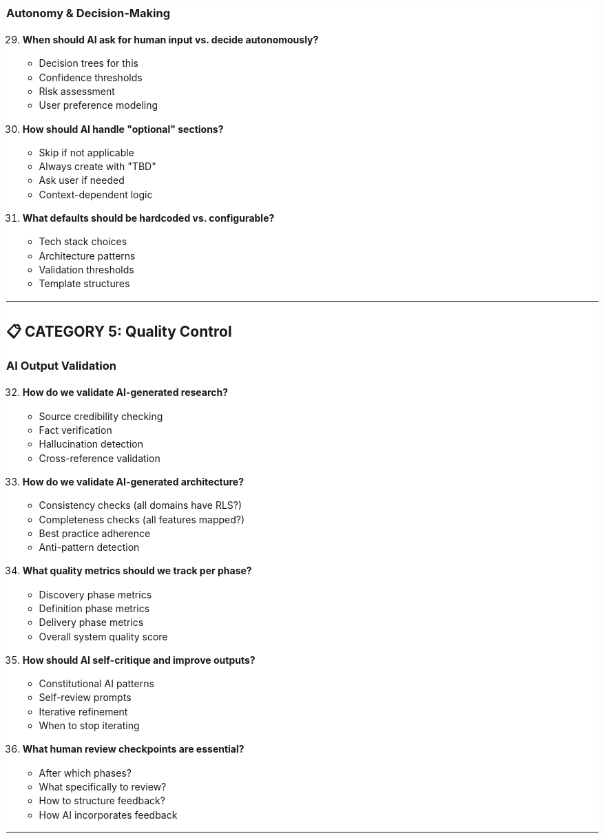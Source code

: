 ### Autonomy & Decision-Making

29. **When should AI ask for human input vs. decide autonomously?**
    - Decision trees for this
    - Confidence thresholds
    - Risk assessment
    - User preference modeling

30. **How should AI handle "optional" sections?**
    - Skip if not applicable
    - Always create with "TBD"
    - Ask user if needed
    - Context-dependent logic

31. **What defaults should be hardcoded vs. configurable?**
    - Tech stack choices
    - Architecture patterns
    - Validation thresholds
    - Template structures

---

## 📋 CATEGORY 5: Quality Control

### AI Output Validation

32. **How do we validate AI-generated research?**
    - Source credibility checking
    - Fact verification
    - Hallucination detection
    - Cross-reference validation

33. **How do we validate AI-generated architecture?**
    - Consistency checks (all domains have RLS?)
    - Completeness checks (all features mapped?)
    - Best practice adherence
    - Anti-pattern detection

34. **What quality metrics should we track per phase?**
    - Discovery phase metrics
    - Definition phase metrics
    - Delivery phase metrics
    - Overall system quality score

35. **How should AI self-critique and improve outputs?**
    - Constitutional AI patterns
    - Self-review prompts
    - Iterative refinement
    - When to stop iterating

36. **What human review checkpoints are essential?**
    - After which phases?
    - What specifically to review?
    - How to structure feedback?
    - How AI incorporates feedback

---